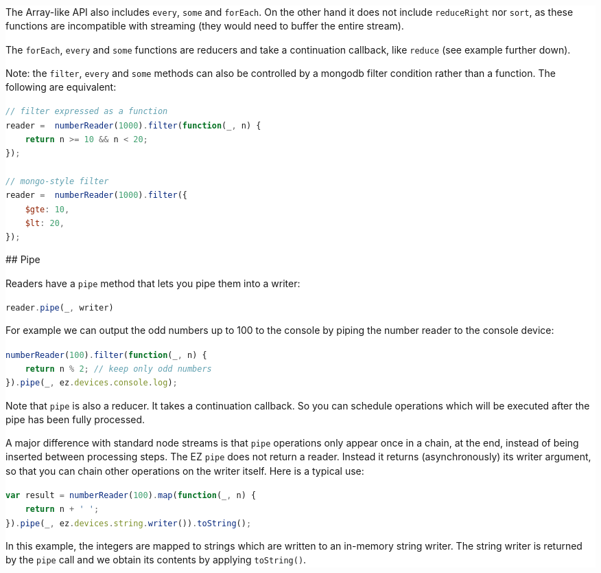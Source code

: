 The Array-like API also includes `every`, `some` and `forEach`. On the other hand it does not include `reduceRight` nor `sort`, as these functions are incompatible with streaming (they would need to buffer the entire stream).

The `forEach`, `every` and `some` functions are reducers and take a continuation callback, like `reduce` (see example further down).

Note: the `filter`, `every` and `some` methods can also be controlled by a mongodb filter condition rather than a function. The following are equivalent:

``` javascript
// filter expressed as a function
reader =  numberReader(1000).filter(function(_, n) {
	return n >= 10 && n < 20;
});

// mongo-style filter
reader =  numberReader(1000).filter({
	$gte: 10,
	$lt: 20,
});
```

<a name="pipe"/>
## Pipe

Readers have a `pipe` method that lets you pipe them into a writer:

``` javascript
reader.pipe(_, writer)
```

For example we can output the odd numbers up to 100 to the console by piping the number reader to the console device:

``` javascript
numberReader(100).filter(function(_, n) {
	return n % 2; // keep only odd numbers
}).pipe(_, ez.devices.console.log);
```

Note that `pipe` is also a reducer. It takes a continuation callback. So you can schedule operations which will be executed after the pipe has been fully processed.

A major difference with standard node streams is that `pipe` operations only appear once in a chain, at the end, instead of being inserted between processing steps. The EZ `pipe` does not return a reader. Instead it returns (asynchronously) its writer argument, so that you can chain other operations on the writer itself. Here is a typical use:

``` javascript
var result = numberReader(100).map(function(_, n) {
	return n + ' ';
}).pipe(_, ez.devices.string.writer()).toString();
```

In this example, the integers are mapped to strings which are written to an in-memory string writer. The string writer is returned by the `pipe` call and we obtain its contents by applying `toString()`.
